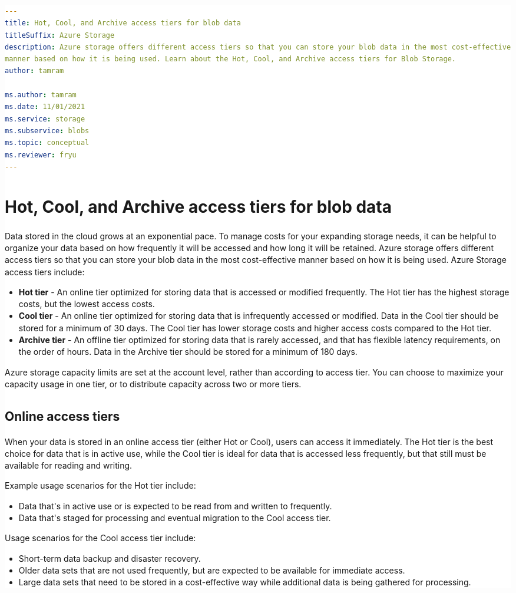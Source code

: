 ```yaml
---
title: Hot, Cool, and Archive access tiers for blob data
titleSuffix: Azure Storage
description: Azure storage offers different access tiers so that you can store your blob data in the most cost-effective manner based on how it is being used. Learn about the Hot, Cool, and Archive access tiers for Blob Storage.
author: tamram

ms.author: tamram
ms.date: 11/01/2021
ms.service: storage
ms.subservice: blobs
ms.topic: conceptual
ms.reviewer: fryu
---
```


# Hot, Cool, and Archive access tiers for blob data

Data stored in the cloud grows at an exponential pace. To manage costs for your expanding storage needs, it can be helpful to organize your data based on how frequently it will be accessed and how long it will be retained. Azure storage offers different access tiers so that you can store your blob data in the most cost-effective manner based on how it is being used. Azure Storage access tiers include:

- **Hot tier** - An online tier optimized for storing data that is accessed or modified frequently. The Hot tier has the highest storage costs, but the lowest access costs.
- **Cool tier** - An online tier optimized for storing data that is infrequently accessed or modified. Data in the Cool tier should be stored for a minimum of 30 days. The Cool tier has lower storage costs and higher access costs compared to the Hot tier.
- **Archive tier** - An offline tier optimized for storing data that is rarely accessed, and that has flexible latency requirements, on the order of hours. Data in the Archive tier should be stored for a minimum of 180 days.

Azure storage capacity limits are set at the account level, rather than according to access tier. You can choose to maximize your capacity usage in one tier, or to distribute capacity across two or more tiers.

## Online access tiers

When your data is stored in an online access tier (either Hot or Cool), users can access it immediately. The Hot tier is the best choice for data that is in active use, while the Cool tier is ideal for data that is accessed less frequently, but that still must be available for reading and writing.

Example usage scenarios for the Hot tier include:

- Data that's in active use or is expected to be read from and written to frequently.
- Data that's staged for processing and eventual migration to the Cool access tier.

Usage scenarios for the Cool access tier include:

- Short-term data backup and disaster recovery.
- Older data sets that are not used frequently, but are expected to be available for immediate access.
- Large data sets that need to be stored in a cost-effective way while additional data is being gathered for processing.
